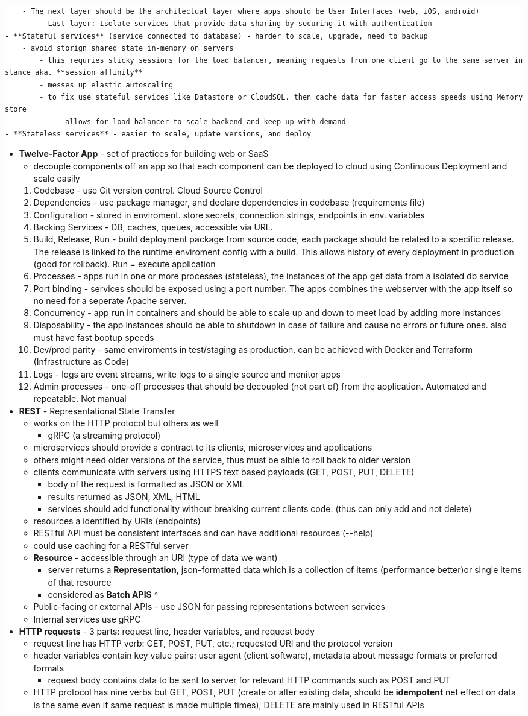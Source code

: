         - The next layer should be the architectual layer where apps should be User Interfaces (web, iOS, android)
            - Last layer: Isolate services that provide data sharing by securing it with authentication
    - **Stateful services** (service connected to database) - harder to scale, upgrade, need to backup
        - avoid storign shared state in-memory on servers
            - this requries sticky sessions for the load balancer, meaning requests from one client go to the same server instance aka. **session affinity**
            - messes up elastic autoscaling
            - to fix use stateful services like Datastore or CloudSQL. then cache data for faster access speeds using Memorystore
                - allows for load balancer to scale backend and keep up with demand
    - **Stateless services** - easier to scale, update versions, and deploy
- **Twelve-Factor App** - set of practices for building web or SaaS
    - decouple components off an app so that each component can be deployed to cloud using Continuous Deployment and scale easily
    1. Codebase - use Git version control. Cloud Source Control
    2. Dependencies - use package manager, and declare dependencies in codebase (requirements file)
    3. Configuration - stored in enviroment. store secrets, connection strings, endpoints in env. variables
    4. Backing Services - DB, caches, queues, accessible via URL. 
    5. Build, Release, Run - build deployment package from source code, each package should be related to a specific release. The release is linked to the runtime enviroment config with a build. This allows history of every deployment in production (good for rollback). Run = execute application
    6. Processes - apps run in one or more processes (stateless), the instances of the app get data from a isolated db service
    7. Port binding - services should be exposed using a port number. The apps combines the webserver with the app itself so no need for a seperate Apache server.
    8. Concurrency - app run in containers and should be able to scale up and down to meet load by adding more instances
    9. Disposability - the app instances should be able to shutdown in case of failure and cause no errors or future ones. also must have fast bootup speeds
    10. Dev/prod parity - same enviroments in test/staging as production. can be achieved with Docker and Terraform (Infrastructure as Code)
    11. Logs - logs are event streams, write logs to a single source and monitor apps
    12. Admin processes - one-off processes that should be decoupled (not part of) from the application. Automated and repeatable. Not manual
- **REST** - Representational State Transfer
    - works on the HTTP protocol but others as well
        - gRPC (a streaming protocol)
    - microservices should provide a contract to its clients, microservices and applications
    - others might need older versions of the service, thus must be alble to roll back to older version
    - clients communicate with servers using HTTPS text based payloads (GET, POST, PUT, DELETE)
        - body of the request is formatted as JSON or XML
        - results returned as JSON, XML, HTML
        - services should add functionality without breaking current clients code. (thus can only add and not delete)
    - resources a identified by URIs (endpoints)
    - RESTful API must be consistent interfaces and can have additional resources (--help)
    - could use caching for a RESTful server
    - **Resource** - accessible through an URI (type of data we want)
        - server returns a **Representation**, json-formatted data which is a collection of items (performance better)or single items of that resource
        - considered as **Batch APIS** ^ 
    - Public-facing or external APIs - use JSON for passing representations between services
    - Internal services use gRPC
- **HTTP requests** - 3 parts: request line, header variables, and request body
    - request line has HTTP verb: GET, POST, PUT, etc.; requested URI and the protocol version
    - header variables contain key value pairs: user agent (client software), metadata about message formats or preferred formats
        - request body contains data to be sent to server for relevant HTTP commands such as POST and PUT
    - HTTP protocol has nine verbs but GET, POST, PUT (create or alter existing data, should be **idempotent** net effect on data is the same even if same request is made multiple times), DELETE are mainly used in RESTful APIs